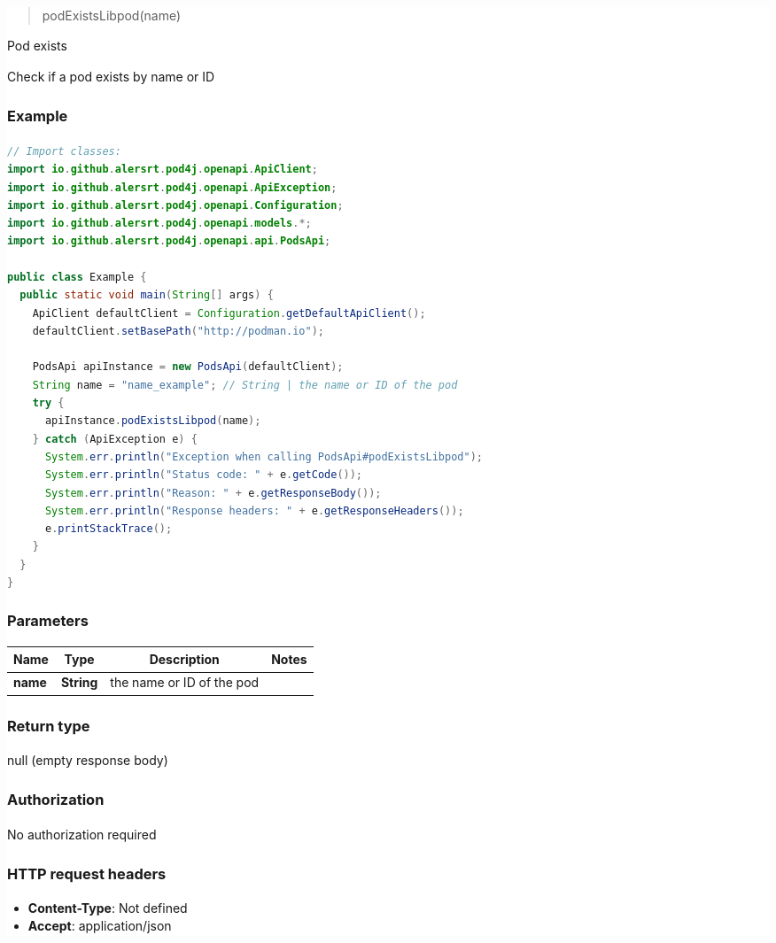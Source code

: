 > podExistsLibpod(name)

Pod exists

Check if a pod exists by name or ID

### Example

```java
// Import classes:
import io.github.alersrt.pod4j.openapi.ApiClient;
import io.github.alersrt.pod4j.openapi.ApiException;
import io.github.alersrt.pod4j.openapi.Configuration;
import io.github.alersrt.pod4j.openapi.models.*;
import io.github.alersrt.pod4j.openapi.api.PodsApi;

public class Example {
  public static void main(String[] args) {
    ApiClient defaultClient = Configuration.getDefaultApiClient();
    defaultClient.setBasePath("http://podman.io");

    PodsApi apiInstance = new PodsApi(defaultClient);
    String name = "name_example"; // String | the name or ID of the pod
    try {
      apiInstance.podExistsLibpod(name);
    } catch (ApiException e) {
      System.err.println("Exception when calling PodsApi#podExistsLibpod");
      System.err.println("Status code: " + e.getCode());
      System.err.println("Reason: " + e.getResponseBody());
      System.err.println("Response headers: " + e.getResponseHeaders());
      e.printStackTrace();
    }
  }
}
```

### Parameters

| Name     | Type       | Description               | Notes |
|----------|------------|---------------------------|-------|
| **name** | **String** | the name or ID of the pod |       |

### Return type

null (empty response body)

### Authorization

No authorization required

### HTTP request headers

- **Content-Type**: Not defined
- **Accept**: application/json
